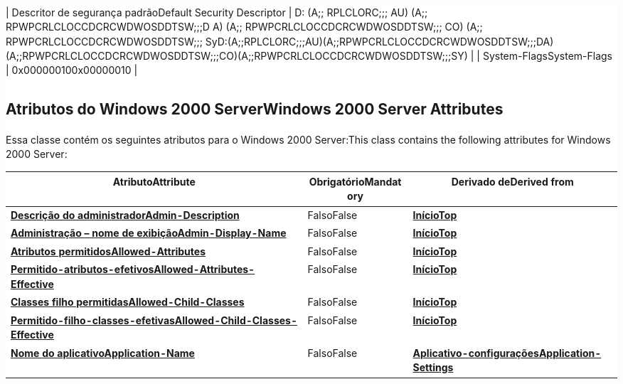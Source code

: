 | <span data-ttu-id="9e211-146">Descritor de segurança padrão</span><span class="sxs-lookup"><span data-stu-id="9e211-146">Default Security Descriptor</span></span> | <span data-ttu-id="9e211-147">D: (A;; RPLCLORC;;; AU) (A;; RPWPCRLCLOCCDCRCWDWOSDDTSW;;;D A) (A;; RPWPCRLCLOCCDCRCWDWOSDDTSW;;; CO) (A;; RPWPCRLCLOCCDCRCWDWOSDDTSW;;; Sy</span><span class="sxs-lookup"><span data-stu-id="9e211-147">D:(A;;RPLCLORC;;;AU)(A;;RPWPCRLCLOCCDCRCWDWOSDDTSW;;;DA)(A;;RPWPCRLCLOCCDCRCWDWOSDDTSW;;;CO)(A;;RPWPCRLCLOCCDCRCWDWOSDDTSW;;;SY)</span></span>            |
| <span data-ttu-id="9e211-148">System-Flags</span><span class="sxs-lookup"><span data-stu-id="9e211-148">System-Flags</span></span>                | <span data-ttu-id="9e211-149">0x00000010</span><span class="sxs-lookup"><span data-stu-id="9e211-149">0x00000010</span></span>                                                                                                                                  |



## <a name="windows-2000-server-attributes"></a><span data-ttu-id="9e211-150">Atributos do Windows 2000 Server</span><span class="sxs-lookup"><span data-stu-id="9e211-150">Windows 2000 Server Attributes</span></span>

<span data-ttu-id="9e211-151">Essa classe contém os seguintes atributos para o Windows 2000 Server:</span><span class="sxs-lookup"><span data-stu-id="9e211-151">This class contains the following attributes for Windows 2000 Server:</span></span>



| <span data-ttu-id="9e211-152">Atributo</span><span class="sxs-lookup"><span data-stu-id="9e211-152">Attribute</span></span>                                                                 | <span data-ttu-id="9e211-153">Obrigatório</span><span class="sxs-lookup"><span data-stu-id="9e211-153">Mandatory</span></span> | <span data-ttu-id="9e211-154">Derivado de</span><span class="sxs-lookup"><span data-stu-id="9e211-154">Derived from</span></span>                                                     |
|---------------------------------------------------------------------------|-----------|------------------------------------------------------------------|
| [<span data-ttu-id="9e211-155">**Descrição do administrador**</span><span class="sxs-lookup"><span data-stu-id="9e211-155">**Admin-Description**</span></span>](a-admindescription.md)                           | <span data-ttu-id="9e211-156">Falso</span><span class="sxs-lookup"><span data-stu-id="9e211-156">False</span></span>     | [<span data-ttu-id="9e211-157">**Início**</span><span class="sxs-lookup"><span data-stu-id="9e211-157">**Top**</span></span>](c-top.md)<br/>                                  |
| [<span data-ttu-id="9e211-158">**Administração – nome de exibição**</span><span class="sxs-lookup"><span data-stu-id="9e211-158">**Admin-Display-Name**</span></span>](a-admindisplayname.md)                          | <span data-ttu-id="9e211-159">Falso</span><span class="sxs-lookup"><span data-stu-id="9e211-159">False</span></span>     | [<span data-ttu-id="9e211-160">**Início**</span><span class="sxs-lookup"><span data-stu-id="9e211-160">**Top**</span></span>](c-top.md)<br/>                                  |
| [<span data-ttu-id="9e211-161">**Atributos permitidos**</span><span class="sxs-lookup"><span data-stu-id="9e211-161">**Allowed-Attributes**</span></span>](a-allowedattributes.md)                         | <span data-ttu-id="9e211-162">Falso</span><span class="sxs-lookup"><span data-stu-id="9e211-162">False</span></span>     | [<span data-ttu-id="9e211-163">**Início**</span><span class="sxs-lookup"><span data-stu-id="9e211-163">**Top**</span></span>](c-top.md)<br/>                                  |
| [<span data-ttu-id="9e211-164">**Permitido-atributos-efetivos**</span><span class="sxs-lookup"><span data-stu-id="9e211-164">**Allowed-Attributes-Effective**</span></span>](a-allowedattributeseffective.md)      | <span data-ttu-id="9e211-165">Falso</span><span class="sxs-lookup"><span data-stu-id="9e211-165">False</span></span>     | [<span data-ttu-id="9e211-166">**Início**</span><span class="sxs-lookup"><span data-stu-id="9e211-166">**Top**</span></span>](c-top.md)<br/>                                  |
| [<span data-ttu-id="9e211-167">**Classes filho permitidas**</span><span class="sxs-lookup"><span data-stu-id="9e211-167">**Allowed-Child-Classes**</span></span>](a-allowedchildclasses.md)                    | <span data-ttu-id="9e211-168">Falso</span><span class="sxs-lookup"><span data-stu-id="9e211-168">False</span></span>     | [<span data-ttu-id="9e211-169">**Início**</span><span class="sxs-lookup"><span data-stu-id="9e211-169">**Top**</span></span>](c-top.md)<br/>                                  |
| [<span data-ttu-id="9e211-170">**Permitido-filho-classes-efetivas**</span><span class="sxs-lookup"><span data-stu-id="9e211-170">**Allowed-Child-Classes-Effective**</span></span>](a-allowedchildclasseseffective.md) | <span data-ttu-id="9e211-171">Falso</span><span class="sxs-lookup"><span data-stu-id="9e211-171">False</span></span>     | [<span data-ttu-id="9e211-172">**Início**</span><span class="sxs-lookup"><span data-stu-id="9e211-172">**Top**</span></span>](c-top.md)<br/>                                  |
| [<span data-ttu-id="9e211-173">**Nome do aplicativo**</span><span class="sxs-lookup"><span data-stu-id="9e211-173">**Application-Name**</span></span>](a-applicationname.md)                             | <span data-ttu-id="9e211-174">Falso</span><span class="sxs-lookup"><span data-stu-id="9e211-174">False</span></span>     | [<span data-ttu-id="9e211-175">**Aplicativo-configurações**</span><span class="sxs-lookup"><span data-stu-id="9e211-175">**Application-Settings**</span></span>](c-applicationsettings.md)<br/> |